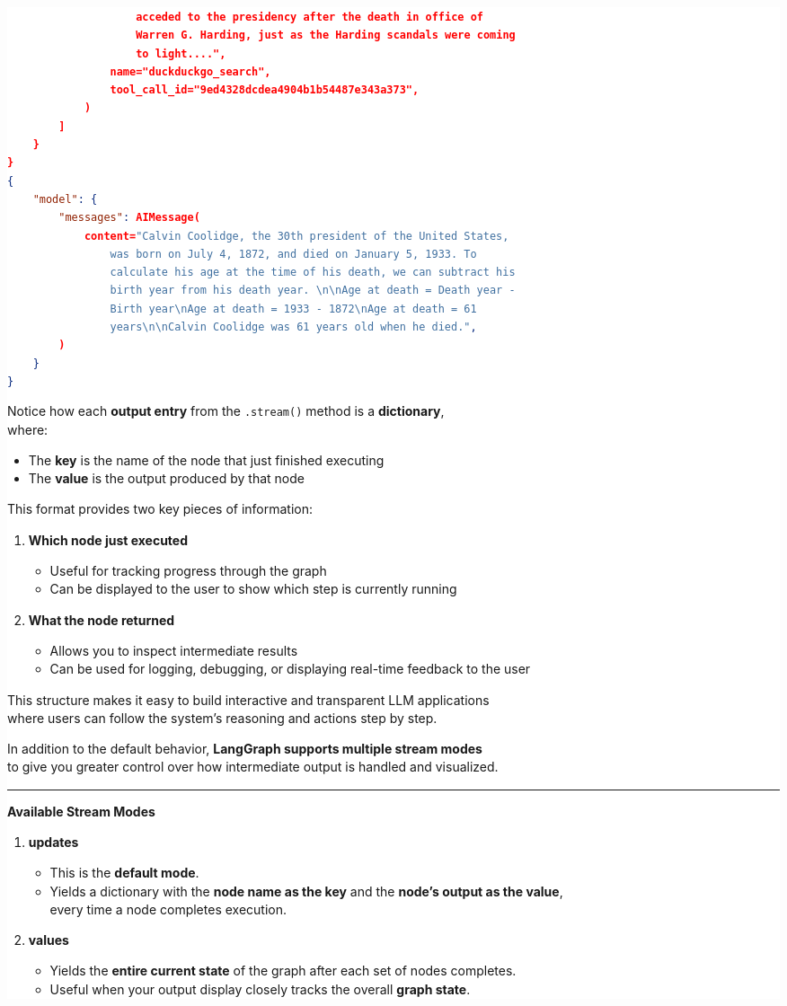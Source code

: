```JSON
                    acceded to the presidency after the death in office of 
                    Warren G. Harding, just as the Harding scandals were coming 
                    to light....",
                name="duckduckgo_search",
                tool_call_id="9ed4328dcdea4904b1b54487e343a373",
            )
        ]
    }
}
{
    "model": {
        "messages": AIMessage(
            content="Calvin Coolidge, the 30th president of the United States, 
                was born on July 4, 1872, and died on January 5, 1933. To 
                calculate his age at the time of his death, we can subtract his 
                birth year from his death year. \n\nAge at death = Death year - 
                Birth year\nAge at death = 1933 - 1872\nAge at death = 61 
                years\n\nCalvin Coolidge was 61 years old when he died.",
        )
    }
}
```

Notice how each **output entry** from the `.stream()` method is a **dictionary**,  
where:

- The **key** is the name of the node that just finished executing
- The **value** is the output produced by that node

This format provides two key pieces of information:

1. **Which node just executed**  
   - Useful for tracking progress through the graph
   - Can be displayed to the user to show which step is currently running

2. **What the node returned**  
   - Allows you to inspect intermediate results
   - Can be used for logging, debugging, or displaying real-time feedback to the user

This structure makes it easy to build interactive and transparent LLM applications  
where users can follow the system’s reasoning and actions step by step.

In addition to the default behavior, **LangGraph supports multiple stream modes**  
to give you greater control over how intermediate output is handled and visualized.

---

**Available Stream Modes**

1. **updates**  
   - This is the **default mode**.  
   - Yields a dictionary with the **node name as the key** and the **node’s output as the value**,  
     every time a node completes execution.

2. **values**  
   - Yields the **entire current state** of the graph after each set of nodes completes.  
   - Useful when your output display closely tracks the overall **graph state**.
